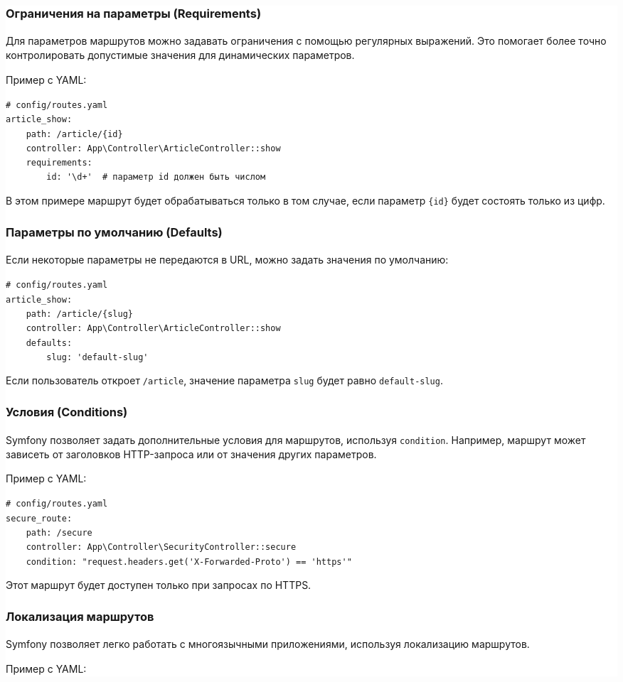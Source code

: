 ### Ограничения на параметры (Requirements)

Для параметров маршрутов можно задавать ограничения с помощью регулярных выражений. Это помогает более точно контролировать допустимые значения для динамических параметров.

Пример с YAML:

```YML
# config/routes.yaml
article_show:
    path: /article/{id}
    controller: App\Controller\ArticleController::show
    requirements:
        id: '\d+'  # параметр id должен быть числом
```

В этом примере маршрут будет обрабатываться только в том случае, если параметр `{id}` будет состоять только из цифр.

### Параметры по умолчанию (Defaults)

Если некоторые параметры не передаются в URL, можно задать значения по умолчанию:

```YML
# config/routes.yaml
article_show:
    path: /article/{slug}
    controller: App\Controller\ArticleController::show
    defaults:
        slug: 'default-slug'
```

Если пользователь откроет `/article`, значение параметра `slug` будет равно `default-slug`.

### Условия (Conditions)

Symfony позволяет задать дополнительные условия для маршрутов, используя `condition`. Например, маршрут может зависеть от заголовков HTTP-запроса или от значения других параметров.

Пример с YAML:

```YML
# config/routes.yaml
secure_route:
    path: /secure
    controller: App\Controller\SecurityController::secure
    condition: "request.headers.get('X-Forwarded-Proto') == 'https'"
```

Этот маршрут будет доступен только при запросах по HTTPS.

### Локализация маршрутов

Symfony позволяет легко работать с многоязычными приложениями, используя локализацию маршрутов.

Пример с YAML:
